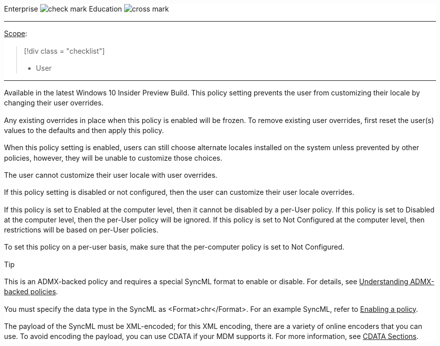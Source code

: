 </tr>
<tr>
    <td>Enterprise</td>
    <td><img src="images/checkmark.png" alt="check mark" /></td>
</tr>
<tr>
    <td>Education</td>
    <td><img src="images/crossmark.png" alt="cross mark" /></td>
</tr>
</table>


<hr/>


[Scope](./policy-configuration-service-provider.md#policy-scope):

> [!div class = "checklist"]
> * User

<hr/>



Available in the latest Windows 10 Insider Preview Build. This policy setting prevents the user from customizing their locale by changing their user overrides.

Any existing overrides in place when this policy is enabled will be frozen. To remove existing user overrides, first reset the user(s) values to the defaults and then apply this policy.

When this policy setting is enabled, users can still choose alternate locales installed on the system unless prevented by other policies, however, they will be unable to customize those choices.

The user cannot customize their user locale with user overrides.

If this policy setting is disabled or not configured, then the user can customize their user locale overrides.

If this policy is set to Enabled at the computer level, then it cannot be disabled by a per-User policy. If this policy is set to Disabled at the computer level, then the per-User policy will be ignored. If this policy is set to Not Configured at the computer level, then restrictions will be based on per-User policies.

To set this policy on a per-user basis, make sure that the per-computer policy is set to Not Configured.


> [!TIP]
> This is an ADMX-backed policy and requires a special SyncML format to enable or disable. For details, see [Understanding ADMX-backed policies](./understanding-admx-backed-policies.md).
> 
> You must specify the data type in the SyncML as &lt;Format&gt;chr&lt;/Format&gt;. For an example SyncML, refer to [Enabling a policy](./understanding-admx-backed-policies.md#enabling-a-policy).
> 
> The payload of the SyncML must be XML-encoded; for this XML encoding, there are a variety of online encoders that you can use. To avoid encoding the payload, you can use CDATA if your MDM supports it. For more information, see [CDATA Sections](http://www.w3.org/TR/REC-xml/#sec-cdata-sect).
